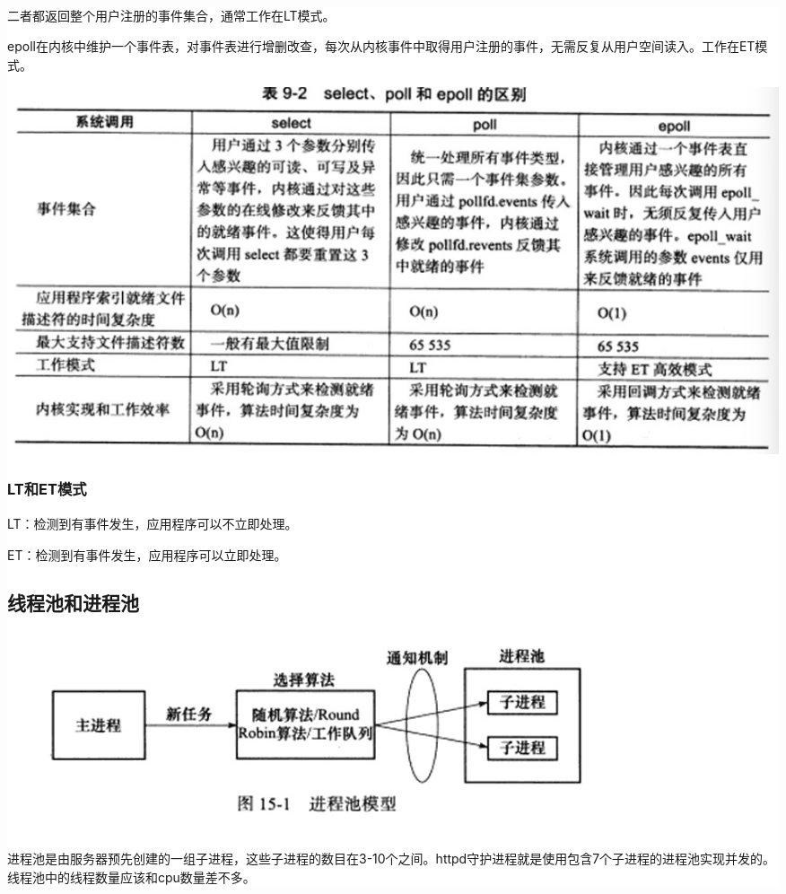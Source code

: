 二者都返回整个用户注册的事件集合，通常工作在LT模式。

epoll在内核中维护一个事件表，对事件表进行增删改查，每次从内核事件中取得用户注册的事件，无需反复从用户空间读入。工作在ET模式。

![48](images/48.jpg)



### LT和ET模式

LT：检测到有事件发生，应用程序可以不立即处理。

ET：检测到有事件发生，应用程序可以立即处理。



## 线程池和进程池

![52](images/52.jpg)

进程池是由服务器预先创建的一组子进程，这些子进程的数目在3-10个之间。httpd守护进程就是使用包含7个子进程的进程池实现并发的。线程池中的线程数量应该和cpu数量差不多。
